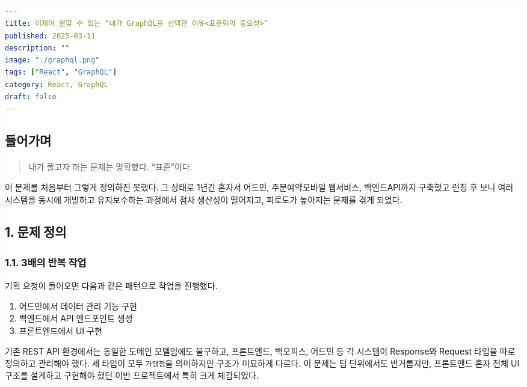 ```yaml
---
title: 이제야 말할 수 있는 “내가 GraphQL을 선택한 이유<표준화의 중요성>” 
published: 2025-03-11
description: ""
image: "./graphql.png"
tags: ["React", "GraphQL"]
category: React, GraphQL
draft: false
---
```


## 들어가며

> 내가 풀고자 하는 문제는 명확했다.
>“표준”이다.

이 문제를 처음부터 그렇게 정의하진 못했다. 그 상태로 1년간 혼자서 어드민, 주문예약모바일 웹서비스, 백엔드API까지 구축했고 런칭 후 보니 여러 시스템을 동시에 개발하고 유지보수하는 과정에서 점차 생산성이 떨어지고, 피로도가 높아지는 문제를 겪게 되었다.
## 1. 문제 정의 
### 1.1. 3배의 반복 작업

기획 요청이 들어오면 다음과 같은 패턴으로 작업을 진행했다. 

1. 어드민에서 데이터 관리 기능 구현
2. 백엔드에서 API 엔드포인트 생성
3. 프론트엔드에서 UI 구현

기존 REST API 환경에서는 동일한 도메인 모델임에도 불구하고, 프론트엔드, 백오피스, 어드민 등 각 시스템이 Response와 Request 타입을 따로 정의하고 관리해야 했다.
세 타입이 모두 `가맹점`을 의미하지만 구조가 미묘하게 다르다. 이 문제는 팀 단위에서도 번거롭지만, 프론트엔드 혼자 전체 UI 구조를 설계하고 구현해야 했던 이번 프로젝트에서 특히 크게 체감되었다.